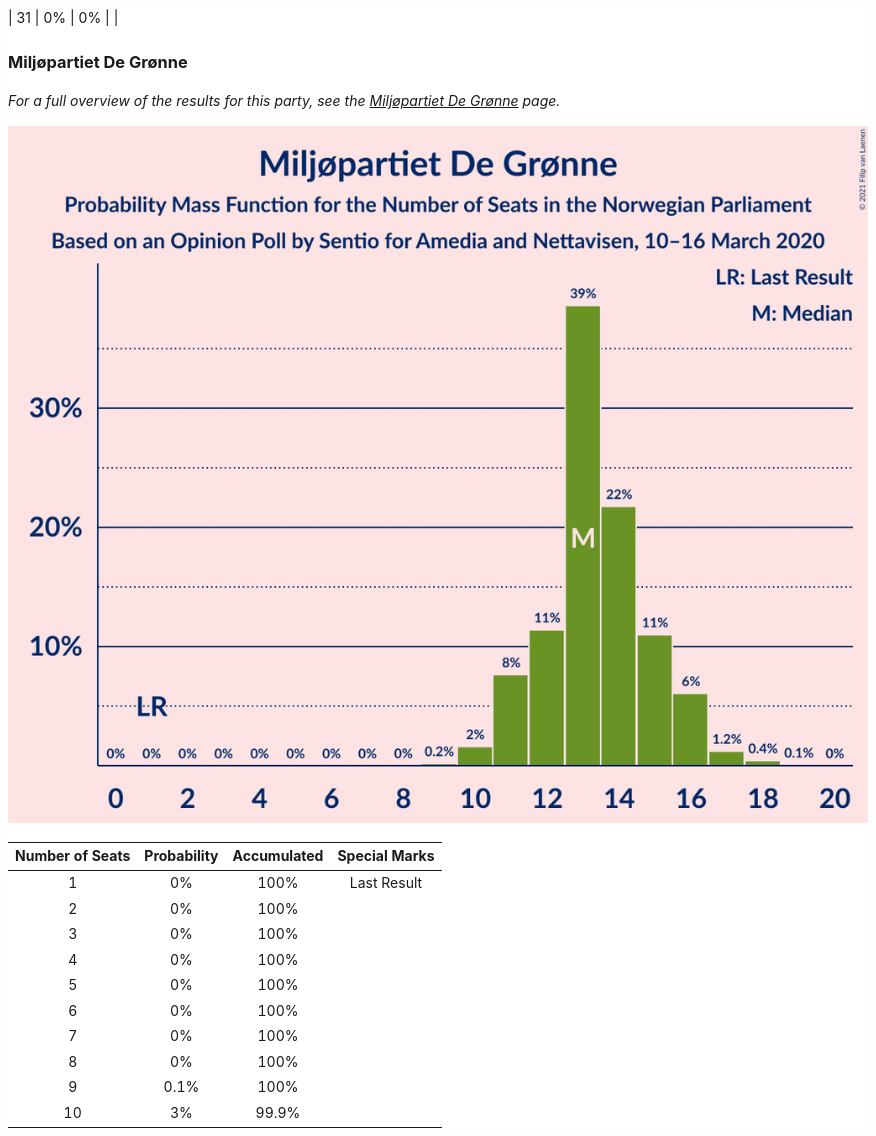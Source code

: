 | 31 | 0% | 0% |  |

### Miljøpartiet De Grønne

*For a full overview of the results for this party, see the [Miljøpartiet De Grønne](party-miljøpartietdegrønne.html) page.*

![Graph with seats probability mass function not yet produced](2020-03-16-Sentio-seats-pmf-miljøpartietdegrønne.png "Seats Probability Mass Function")

| Number of Seats | Probability | Accumulated | Special Marks |
|:---------------:|:-----------:|:-----------:|:-------------:|
| 1 | 0% | 100% | Last Result |
| 2 | 0% | 100% |  |
| 3 | 0% | 100% |  |
| 4 | 0% | 100% |  |
| 5 | 0% | 100% |  |
| 6 | 0% | 100% |  |
| 7 | 0% | 100% |  |
| 8 | 0% | 100% |  |
| 9 | 0.1% | 100% |  |
| 10 | 3% | 99.9% |  |